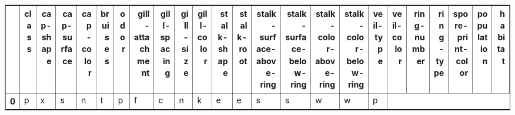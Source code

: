 


<div>
<style scoped>
    .dataframe tbody tr th:only-of-type {
        vertical-align: middle;
    }

    .dataframe tbody tr th {
        vertical-align: top;
    }

    .dataframe thead th {
        text-align: right;
    }
</style>
<table border="1" class="dataframe">
  <thead>
    <tr style="text-align: right;">
      <th></th>
      <th>class</th>
      <th>cap-shape</th>
      <th>cap-surface</th>
      <th>cap-color</th>
      <th>bruises</th>
      <th>odor</th>
      <th>gill-attachment</th>
      <th>gill-spacing</th>
      <th>gill-size</th>
      <th>gill-color</th>
      <th>stalk-shape</th>
      <th>stalk-root</th>
      <th>stalk-surface-above-ring</th>
      <th>stalk-surface-below-ring</th>
      <th>stalk-color-above-ring</th>
      <th>stalk-color-below-ring</th>
      <th>veil-type</th>
      <th>veil-color</th>
      <th>ring-number</th>
      <th>ring-type</th>
      <th>spore-print-color</th>
      <th>population</th>
      <th>habitat</th>
    </tr>
  </thead>
  <tbody>
    <tr>
      <th>0</th>
      <td>p</td>
      <td>x</td>
      <td>s</td>
      <td>n</td>
      <td>t</td>
      <td>p</td>
      <td>f</td>
      <td>c</td>
      <td>n</td>
      <td>k</td>
      <td>e</td>
      <td>e</td>
      <td>s</td>
      <td>s</td>
      <td>w</td>
      <td>w</td>
      <td>p</td>